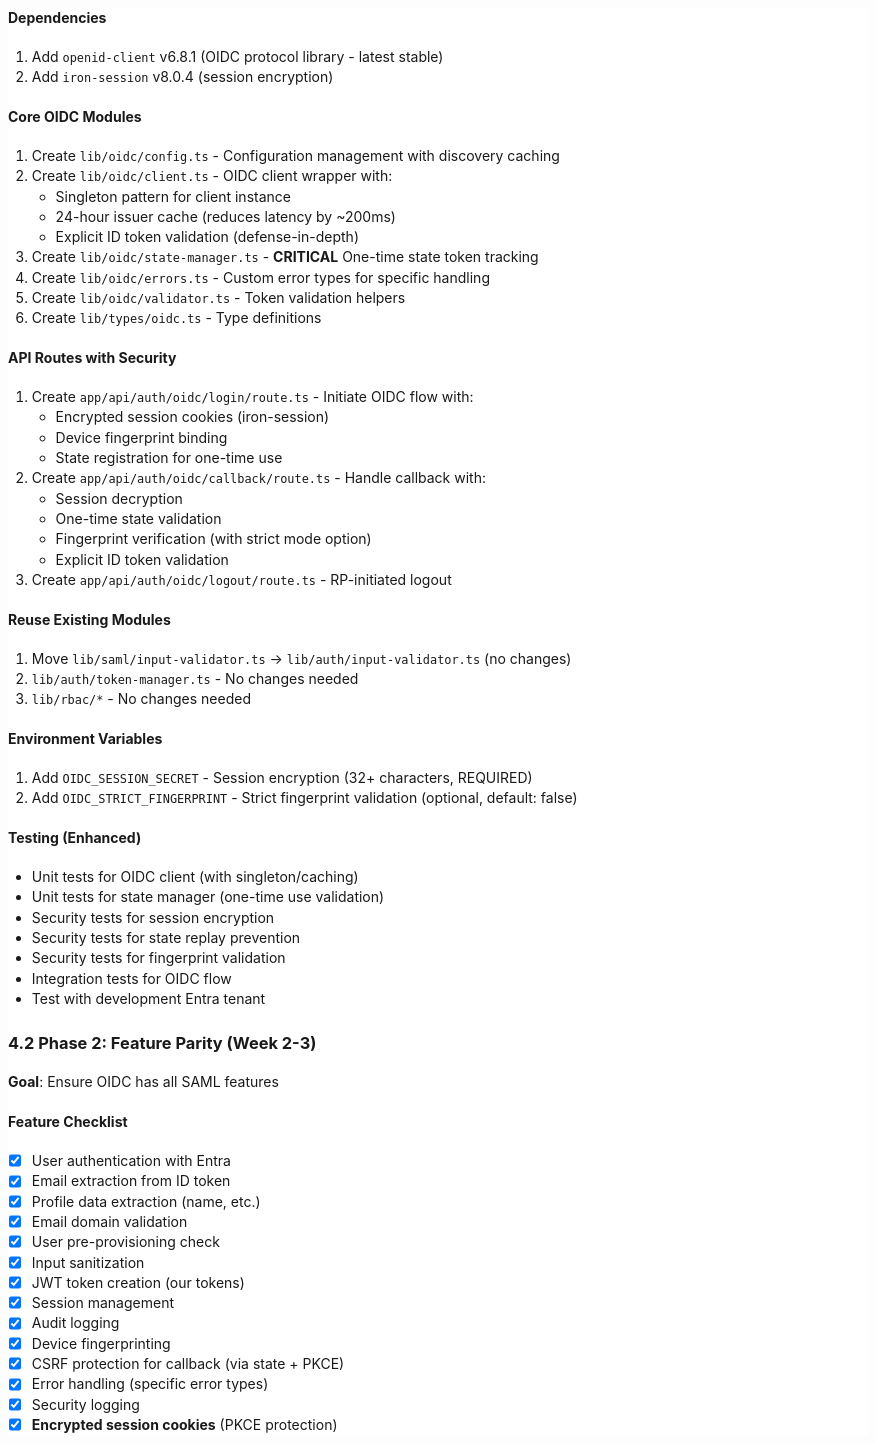 #### **Dependencies**
1. Add `openid-client` v6.8.1 (OIDC protocol library - latest stable)
2. Add `iron-session` v8.0.4 (session encryption)

#### **Core OIDC Modules**
1. Create `lib/oidc/config.ts` - Configuration management with discovery caching
2. Create `lib/oidc/client.ts` - OIDC client wrapper with:
   - Singleton pattern for client instance
   - 24-hour issuer cache (reduces latency by ~200ms)
   - Explicit ID token validation (defense-in-depth)
3. Create `lib/oidc/state-manager.ts` - **CRITICAL** One-time state token tracking
4. Create `lib/oidc/errors.ts` - Custom error types for specific handling
5. Create `lib/oidc/validator.ts` - Token validation helpers
6. Create `lib/types/oidc.ts` - Type definitions

#### **API Routes with Security**
1. Create `app/api/auth/oidc/login/route.ts` - Initiate OIDC flow with:
   - Encrypted session cookies (iron-session)
   - Device fingerprint binding
   - State registration for one-time use
2. Create `app/api/auth/oidc/callback/route.ts` - Handle callback with:
   - Session decryption
   - One-time state validation
   - Fingerprint verification (with strict mode option)
   - Explicit ID token validation
3. Create `app/api/auth/oidc/logout/route.ts` - RP-initiated logout

#### **Reuse Existing Modules**
1. Move `lib/saml/input-validator.ts` → `lib/auth/input-validator.ts` (no changes)
2. `lib/auth/token-manager.ts` - No changes needed
3. `lib/rbac/*` - No changes needed

#### **Environment Variables**
1. Add `OIDC_SESSION_SECRET` - Session encryption (32+ characters, REQUIRED)
2. Add `OIDC_STRICT_FINGERPRINT` - Strict fingerprint validation (optional, default: false)

#### **Testing (Enhanced)**
- Unit tests for OIDC client (with singleton/caching)
- Unit tests for state manager (one-time use validation)
- Security tests for session encryption
- Security tests for state replay prevention
- Security tests for fingerprint validation
- Integration tests for OIDC flow
- Test with development Entra tenant

### 4.2 Phase 2: Feature Parity (Week 2-3)

**Goal**: Ensure OIDC has all SAML features

#### **Feature Checklist**
- [x] User authentication with Entra
- [x] Email extraction from ID token
- [x] Profile data extraction (name, etc.)
- [x] Email domain validation
- [x] User pre-provisioning check
- [x] Input sanitization
- [x] JWT token creation (our tokens)
- [x] Session management
- [x] Audit logging
- [x] Device fingerprinting
- [x] CSRF protection for callback (via state + PKCE)
- [x] Error handling (specific error types)
- [x] Security logging
- [x] **Encrypted session cookies** (PKCE protection)